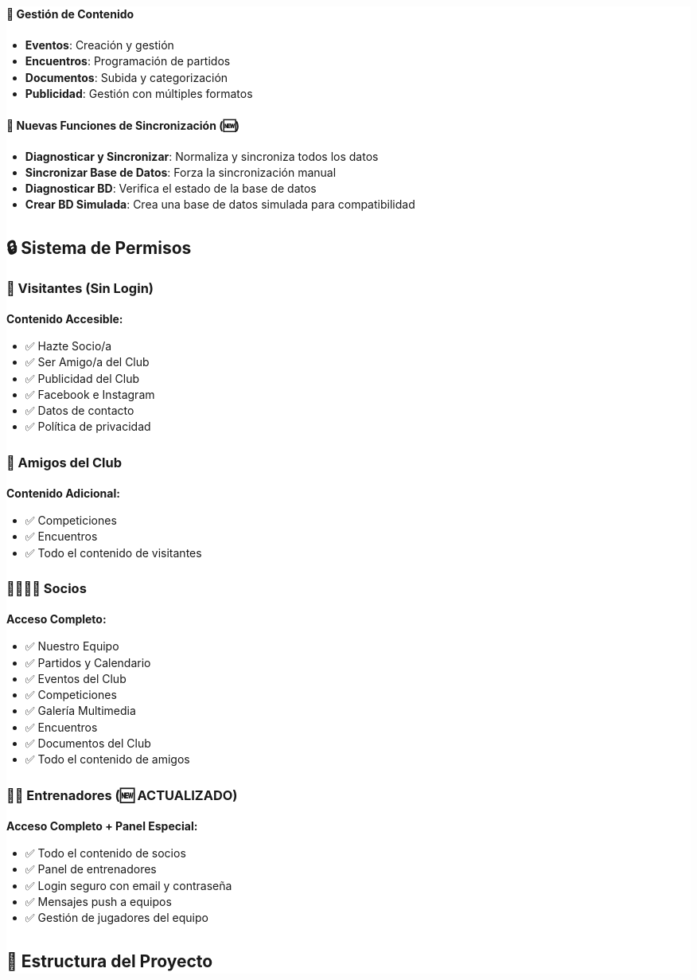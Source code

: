 #### 📅 Gestión de Contenido
- **Eventos**: Creación y gestión
- **Encuentros**: Programación de partidos
- **Documentos**: Subida y categorización
- **Publicidad**: Gestión con múltiples formatos

#### 🔧 Nuevas Funciones de Sincronización (🆕)
- **Diagnosticar y Sincronizar**: Normaliza y sincroniza todos los datos
- **Sincronizar Base de Datos**: Forza la sincronización manual
- **Diagnosticar BD**: Verifica el estado de la base de datos
- **Crear BD Simulada**: Crea una base de datos simulada para compatibilidad

## 🔒 Sistema de Permisos

### 👤 Visitantes (Sin Login)
**Contenido Accesible:**
- ✅ Hazte Socio/a
- ✅ Ser Amigo/a del Club
- ✅ Publicidad del Club
- ✅ Facebook e Instagram
- ✅ Datos de contacto
- ✅ Política de privacidad

### 🤝 Amigos del Club
**Contenido Adicional:**
- ✅ Competiciones
- ✅ Encuentros
- ✅ Todo el contenido de visitantes

### 👨‍👩‍👧‍👦 Socios
**Acceso Completo:**
- ✅ Nuestro Equipo
- ✅ Partidos y Calendario
- ✅ Eventos del Club
- ✅ Competiciones
- ✅ Galería Multimedia
- ✅ Encuentros
- ✅ Documentos del Club
- ✅ Todo el contenido de amigos

### 👨‍🏫 Entrenadores (🆕 ACTUALIZADO)
**Acceso Completo + Panel Especial:**
- ✅ Todo el contenido de socios
- ✅ Panel de entrenadores
- ✅ Login seguro con email y contraseña
- ✅ Mensajes push a equipos
- ✅ Gestión de jugadores del equipo

## 📁 Estructura del Proyecto
